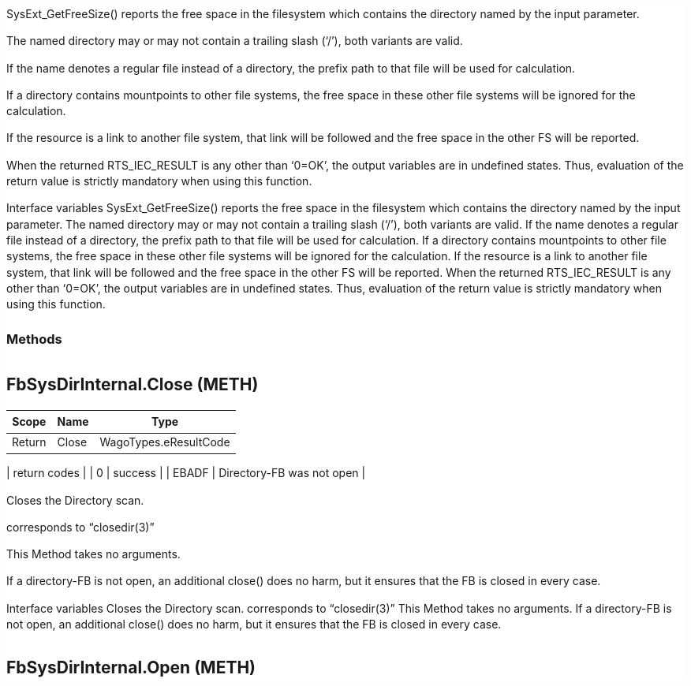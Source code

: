 SysExt_GetFreeSize() reports the free space in the filesystem which contains the directory named by the input parameter.

The named directory may or may not contain a trailing slash (‘/’), both variants are valid.

If the name denotes a regular file instead of a directory, the prefix path to that file will be used for calculation.

If a directory contains mountpoints to other file systems, the free space in these other file systems will be ignored for the calculation.

If the resource is a link to another file system, that link will be followed and the free space in the other FS will be reported.

When the returned RTS_IEC_RESULT is any other than ‘0=OK’, the output variables are in undefined states. Thus, evaluation of the return value is strictly mandatory when using this function.

Interface variables SysExt_GetFreeSize() reports the free space in the filesystem which contains the directory named by the input parameter. The named directory may or may not contain a trailing slash (‘/’), both variants are valid. If the name denotes a regular file instead of a directory, the prefix path to that file will be used for calculation. If a directory contains mountpoints to other file systems, the free space in these other file systems will be ignored for the calculation. If the resource is a link to another file system, that link will be followed and the free space in the other FS will be reported. When the returned RTS_IEC_RESULT is any other than ‘0=OK’, the output variables are in undefined states. Thus, evaluation of the return value is strictly mandatory when using this function.

### Methods


## FbSysDirInternal.Close (METH)


| Scope | Name | Type |
| --- | --- | --- |
| Return | Close | WagoTypes.eResultCode |

| return codes |
| 0 | success |
| EBADF | Directory-FB was not open |

Closes the Directory scan.

corresponds to “closedir(3)”

This Method takes no arguments.

If a directory-FB is not open, an additional close() does no harm, but it ensures that the FB is closed in every case.

Interface variables Closes the Directory scan. corresponds to “closedir(3)” This Method takes no arguments. If a directory-FB is not open, an additional close() does no harm, but it ensures that the FB is closed in every case.

## FbSysDirInternal.Open (METH)
